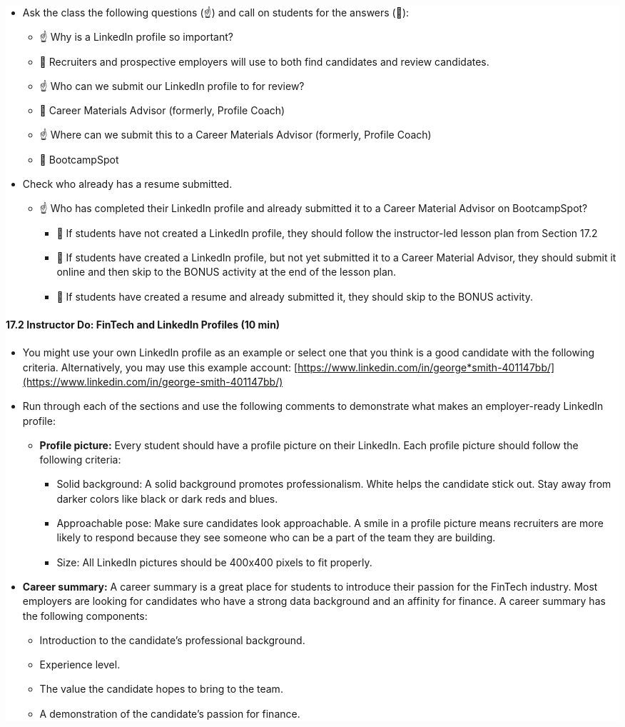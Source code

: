 * Ask the class the following questions (☝️) and call on students for the answers (🙋):

  * ☝️ Why is a LinkedIn profile so important?

  * 🙋 Recruiters and prospective employers will use to both find candidates and review candidates.

  * ☝️ Who can we submit our LinkedIn profile to for review?

  * 🙋 Career Materials Advisor (formerly, Profile Coach)

  * ☝️ Where can we submit this to a Career Materials Advisor (formerly, Profile Coach)

  * 🙋 BootcampSpot

* Check who already has a resume submitted.

  * ☝️ Who has completed their LinkedIn profile and already submitted it to a Career Material Advisor on BootcampSpot?

    * 🙋 If students have not created a LinkedIn profile, they should follow the instructor-led lesson plan from Section 17.2

    * 🙋 If students have created a LinkedIn profile, but not yet submitted it to a Career Material Advisor, they should submit it online and then skip to the BONUS activity at the end of the lesson plan.

    * 🙋 If students have created a resume and already submitted it, they should skip to the BONUS activity.

#### 17.2 Instructor Do: FinTech and LinkedIn Profiles (10 min)

* You might use your own LinkedIn profile as an example or select one that you think is a good candidate with the following criteria. Alternatively, you may use this example account: [https://www.linkedin.com/in/george*smith-401147bb/](https://www.linkedin.com/in/george-smith-401147bb/)

* Run through each of the sections and use the following comments to demonstrate what makes an employer-ready LinkedIn profile:

  * **Profile picture:** Every student should have a profile picture on their LinkedIn. Each profile picture should follow the following criteria:

    * Solid background: A solid background promotes professionalism. White helps the candidate stick out. Stay away from darker colors like black or dark reds and blues.

    * Approachable pose: Make sure candidates look approachable. A smile in a profile picture means recruiters are more likely to respond because they see someone who can be a part of the team they are building.

    * Size: All LinkedIn pictures should be 400x400 pixels to fit properly.

* **Career summary:** A career summary is a great place for students to introduce their passion for the FinTech industry. Most employers are looking for candidates who have a strong data background and an affinity for finance. A career summary has the following components:

  * Introduction to the candidate’s professional background.

  * Experience level.

  * The value the candidate hopes to bring to the team.

  * A demonstration of the candidate’s passion for finance.
